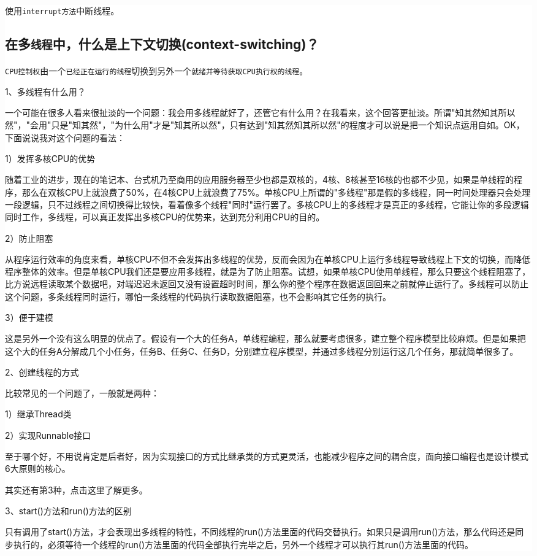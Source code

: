 使用`interrupt方法`中断线程。

## 在多`线程`中，什么是上下文切换(context-switching)？

`CPU控制权`由一个`已经正在运行的线程`切换到另外一个`就绪并等待获取CPU执行权的线程`。
























1、多线程有什么用？

一个可能在很多人看来很扯淡的一个问题：我会用多线程就好了，还管它有什么用？在我看来，这个回答更扯淡。所谓"知其然知其所以然"，"会用"只是"知其然"，"为什么用"才是"知其所以然"，只有达到"知其然知其所以然"的程度才可以说是把一个知识点运用自如。OK，下面说说我对这个问题的看法：

1）发挥多核CPU的优势

随着工业的进步，现在的笔记本、台式机乃至商用的应用服务器至少也都是双核的，4核、8核甚至16核的也都不少见，如果是单线程的程序，那么在双核CPU上就浪费了50%，在4核CPU上就浪费了75%。单核CPU上所谓的"多线程"那是假的多线程，同一时间处理器只会处理一段逻辑，只不过线程之间切换得比较快，看着像多个线程"同时"运行罢了。多核CPU上的多线程才是真正的多线程，它能让你的多段逻辑同时工作，多线程，可以真正发挥出多核CPU的优势来，达到充分利用CPU的目的。

2）防止阻塞

从程序运行效率的角度来看，单核CPU不但不会发挥出多线程的优势，反而会因为在单核CPU上运行多线程导致线程上下文的切换，而降低程序整体的效率。但是单核CPU我们还是要应用多线程，就是为了防止阻塞。试想，如果单核CPU使用单线程，那么只要这个线程阻塞了，比方说远程读取某个数据吧，对端迟迟未返回又没有设置超时时间，那么你的整个程序在数据返回回来之前就停止运行了。多线程可以防止这个问题，多条线程同时运行，哪怕一条线程的代码执行读取数据阻塞，也不会影响其它任务的执行。

3）便于建模

这是另外一个没有这么明显的优点了。假设有一个大的任务A，单线程编程，那么就要考虑很多，建立整个程序模型比较麻烦。但是如果把这个大的任务A分解成几个小任务，任务B、任务C、任务D，分别建立程序模型，并通过多线程分别运行这几个任务，那就简单很多了。



2、创建线程的方式

比较常见的一个问题了，一般就是两种：

1）继承Thread类

2）实现Runnable接口

至于哪个好，不用说肯定是后者好，因为实现接口的方式比继承类的方式更灵活，也能减少程序之间的耦合度，面向接口编程也是设计模式6大原则的核心。

其实还有第3种，点击这里了解更多。

 

3、start()方法和run()方法的区别

只有调用了start()方法，才会表现出多线程的特性，不同线程的run()方法里面的代码交替执行。如果只是调用run()方法，那么代码还是同步执行的，必须等待一个线程的run()方法里面的代码全部执行完毕之后，另外一个线程才可以执行其run()方法里面的代码。
